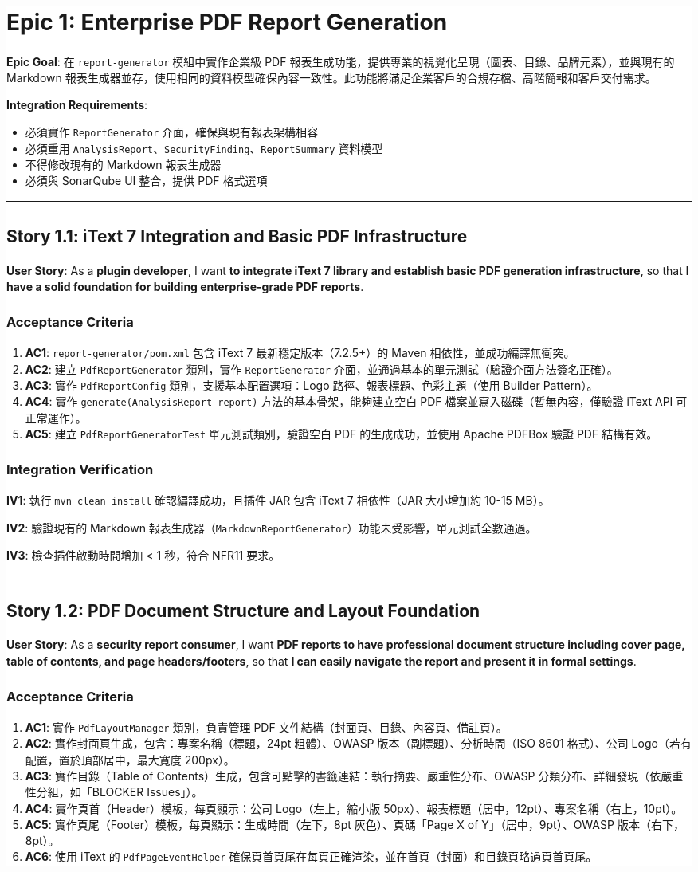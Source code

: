 # Epic 1: Enterprise PDF Report Generation

**Epic Goal**: 在 `report-generator` 模組中實作企業級 PDF 報表生成功能，提供專業的視覺化呈現（圖表、目錄、品牌元素），並與現有的 Markdown 報表生成器並存，使用相同的資料模型確保內容一致性。此功能將滿足企業客戶的合規存檔、高階簡報和客戶交付需求。

**Integration Requirements**:
- 必須實作 `ReportGenerator` 介面，確保與現有報表架構相容
- 必須重用 `AnalysisReport`、`SecurityFinding`、`ReportSummary` 資料模型
- 不得修改現有的 Markdown 報表生成器
- 必須與 SonarQube UI 整合，提供 PDF 格式選項

---

## Story 1.1: iText 7 Integration and Basic PDF Infrastructure

**User Story**:
As a **plugin developer**,
I want **to integrate iText 7 library and establish basic PDF generation infrastructure**,
so that **I have a solid foundation for building enterprise-grade PDF reports**.

### Acceptance Criteria

1. **AC1**: `report-generator/pom.xml` 包含 iText 7 最新穩定版本（7.2.5+）的 Maven 相依性，並成功編譯無衝突。
2. **AC2**: 建立 `PdfReportGenerator` 類別，實作 `ReportGenerator` 介面，並通過基本的單元測試（驗證介面方法簽名正確）。
3. **AC3**: 實作 `PdfReportConfig` 類別，支援基本配置選項：Logo 路徑、報表標題、色彩主題（使用 Builder Pattern）。
4. **AC4**: 實作 `generate(AnalysisReport report)` 方法的基本骨架，能夠建立空白 PDF 檔案並寫入磁碟（暫無內容，僅驗證 iText API 可正常運作）。
5. **AC5**: 建立 `PdfReportGeneratorTest` 單元測試類別，驗證空白 PDF 的生成成功，並使用 Apache PDFBox 驗證 PDF 結構有效。

### Integration Verification

**IV1**: 執行 `mvn clean install` 確認編譯成功，且插件 JAR 包含 iText 7 相依性（JAR 大小增加約 10-15 MB）。

**IV2**: 驗證現有的 Markdown 報表生成器（`MarkdownReportGenerator`）功能未受影響，單元測試全數通過。

**IV3**: 檢查插件啟動時間增加 < 1 秒，符合 NFR11 要求。

---

## Story 1.2: PDF Document Structure and Layout Foundation

**User Story**:
As a **security report consumer**,
I want **PDF reports to have professional document structure including cover page, table of contents, and page headers/footers**,
so that **I can easily navigate the report and present it in formal settings**.

### Acceptance Criteria

1. **AC1**: 實作 `PdfLayoutManager` 類別，負責管理 PDF 文件結構（封面頁、目錄、內容頁、備註頁）。
2. **AC2**: 實作封面頁生成，包含：專案名稱（標題，24pt 粗體）、OWASP 版本（副標題）、分析時間（ISO 8601 格式）、公司 Logo（若有配置，置於頂部居中，最大寬度 200px）。
3. **AC3**: 實作目錄（Table of Contents）生成，包含可點擊的書籤連結：執行摘要、嚴重性分布、OWASP 分類分布、詳細發現（依嚴重性分組，如「BLOCKER Issues」）。
4. **AC4**: 實作頁首（Header）模板，每頁顯示：公司 Logo（左上，縮小版 50px）、報表標題（居中，12pt）、專案名稱（右上，10pt）。
5. **AC5**: 實作頁尾（Footer）模板，每頁顯示：生成時間（左下，8pt 灰色）、頁碼「Page X of Y」（居中，9pt）、OWASP 版本（右下，8pt）。
6. **AC6**: 使用 iText 的 `PdfPageEventHelper` 確保頁首頁尾在每頁正確渲染，並在首頁（封面）和目錄頁略過頁首頁尾。
